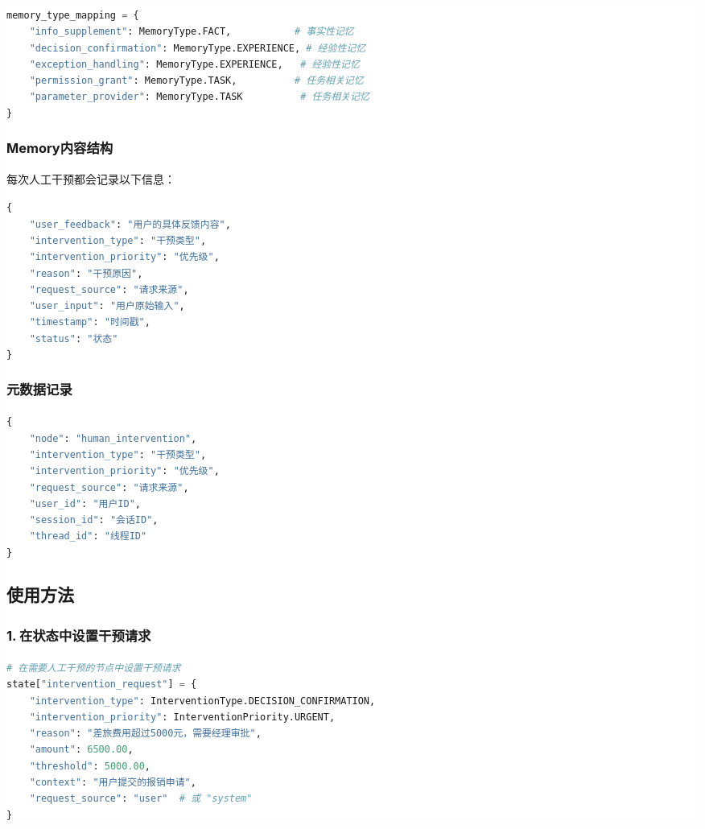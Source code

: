 ```python
memory_type_mapping = {
    "info_supplement": MemoryType.FACT,           # 事实性记忆
    "decision_confirmation": MemoryType.EXPERIENCE, # 经验性记忆
    "exception_handling": MemoryType.EXPERIENCE,   # 经验性记忆
    "permission_grant": MemoryType.TASK,          # 任务相关记忆
    "parameter_provider": MemoryType.TASK          # 任务相关记忆
}
```

### Memory内容结构

每次人工干预都会记录以下信息：

```python
{
    "user_feedback": "用户的具体反馈内容",
    "intervention_type": "干预类型",
    "intervention_priority": "优先级",
    "reason": "干预原因",
    "request_source": "请求来源",
    "user_input": "用户原始输入",
    "timestamp": "时间戳",
    "status": "状态"
}
```

### 元数据记录

```python
{
    "node": "human_intervention",
    "intervention_type": "干预类型",
    "intervention_priority": "优先级",
    "request_source": "请求来源",
    "user_id": "用户ID",
    "session_id": "会话ID",
    "thread_id": "线程ID"
}
```

## 使用方法

### 1. 在状态中设置干预请求

```python
# 在需要人工干预的节点中设置干预请求
state["intervention_request"] = {
    "intervention_type": InterventionType.DECISION_CONFIRMATION,
    "intervention_priority": InterventionPriority.URGENT,
    "reason": "差旅费用超过5000元，需要经理审批",
    "amount": 6500.00,
    "threshold": 5000.00,
    "context": "用户提交的报销申请",
    "request_source": "user"  # 或 "system"
}
```
